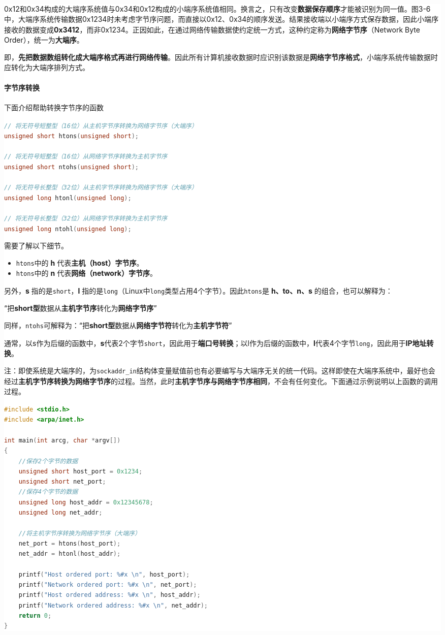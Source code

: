 
0x12和0x34构成的大端序系统值与0x34和0x12构成的小端序系统值相同。换言之，只有改变**数据保存顺序**才能被识别为同一值。图3-6中，大端序系统传输数据0x1234时未考虑字节序问题，而直接以0x12、0x34的顺序发送。结果接收端以小端序方式保存数据，因此小端序接收的数据变成**0x3412**，而非0x1234。正因如此，在通过网络传输数据使约定统一方式，这种约定称为**网络字节序**（Network Byte Order），统一为**大端序**。

即，**先把数据数组转化成大端序格式再进行网络传输**。因此所有计算机接收数据时应识别该数据是**网络字节序格式**，小端序系统传输数据时应转化为大端序排列方式。



#### 字节序转换

下面介绍帮助转换字节序的函数

```cpp
// 将无符号短整型（16位）从主机字节序转换为网络字节序（大端序）
unsigned short htons(unsigned short);

// 将无符号短整型（16位）从网络字节序转换为主机字节序
unsigned short ntohs(unsigned short);

// 将无符号长整型（32位）从主机字节序转换为网络字节序（大端序）
unsigned long htonl(unsigned long);

// 将无符号长整型（32位）从网络字节序转换为主机字节序
unsigned long ntohl(unsigned long);
```

需要了解以下细节。

- `htons`中的 **h** 代表**主机（host）字节序**。
- `htons`中的 **n** 代表**网络（network）字节序**。

另外，**s** 指的是`short`，**l** 指的是`long`（Linux中`long`类型占用4个字节）。因此`htons`是 **h、to、n、s** 的组合，也可以解释为：

“把**short型**数据从**主机字节序**转化为**网络字节序**”

同样，`ntohs`可解释为：“把**short型**数据从**网络字节符**转化为**主机字节符**”

通常，以s作为后缀的函数中，**s**代表2个字节`short`，因此用于**端口号转换**；以l作为后缀的函数中，**l**代表4个字节`long`，因此用于**IP地址转换**。



注：即使系统是大端序的，为`sockaddr_in`结构体变量赋值前也有必要编写与大端序无关的统一代码。这样即使在大端序系统中，最好也会经过**主机字节序转换为网络字节序**的过程。当然，此时**主机字节序与网络字节序相同**，不会有任何变化。下面通过示例说明以上函数的调用过程。

```cpp
#include <stdio.h>
#include <arpa/inet.h>

int main(int arcg, char *argv[])
{
    //保存2个字节的数据
    unsigned short host_port = 0x1234;
    unsigned short net_port;
    //保存4个字节的数据
    unsigned long host_addr = 0x12345678;
    unsigned long net_addr;

    //将主机字节序转换为网络字节序（大端序）
    net_port = htons(host_port);
    net_addr = htonl(host_addr);

    printf("Host ordered port: %#x \n", host_port);
    printf("Network ordered port: %#x \n", net_port);
    printf("Host ordered address: %#x \n", host_addr);
    printf("Network ordered address: %#x \n", net_addr);
    return 0;
}
```
